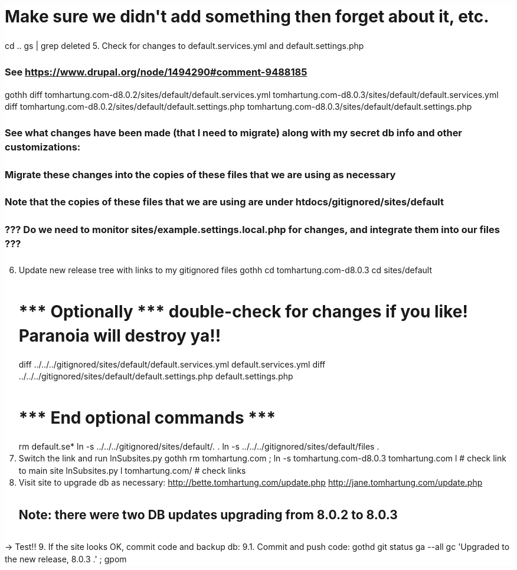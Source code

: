    # Make sure we didn't add something then forget about it, etc.
   cd ..
   gs | grep deleted
5. Check for changes to default.services.yml and default.settings.php
   ### See https://www.drupal.org/node/1494290#comment-9488185
   gothh
   diff tomhartung.com-d8.0.2/sites/default/default.services.yml tomhartung.com-d8.0.3/sites/default/default.services.yml
   diff tomhartung.com-d8.0.2/sites/default/default.settings.php  tomhartung.com-d8.0.3/sites/default/default.settings.php
   ###
   ### See what changes have been made (that I need to migrate) along with my secret db info and other customizations:
   ### Migrate these changes into the copies of these files that we are using as necessary
   ### Note that the copies of these files that we are using are under htdocs/gitignored/sites/default
   ###
   ### ??? Do we need to monitor sites/example.settings.local.php for changes, and integrate them into our files ???
   ###
6. Update new release tree with links to my gitignored files
   gothh
   cd tomhartung.com-d8.0.3
   cd sites/default
   # *** Optionally *** double-check for changes if you like!  Paranoia will destroy ya!!
   diff ../../../gitignored/sites/default/default.services.yml default.services.yml
   diff ../../../gitignored/sites/default/default.settings.php default.settings.php
   # *** End optional commands ***
   rm default.se*
   ln -s ../../../gitignored/sites/default/*.* .
   ln -s ../../../gitignored/sites/default/files .
7. Switch the link and run lnSubsites.py
   gothh
   rm tomhartung.com ; ln -s tomhartung.com-d8.0.3 tomhartung.com
   l   # check link to main site
   lnSubsites.py
   l tomhartung.com/   # check links
8. Visit site to upgrade db as necessary:
   http://bette.tomhartung.com/update.php
   http://jane.tomhartung.com/update.php
   ##
   ## Note: there were two DB updates upgrading from 8.0.2 to 8.0.3
   ##
  -> Test!!
9. If the site looks OK, commit code and backup db:
9.1. Commit and push code:
   gothd
   git status
   ga --all
   gc 'Upgraded to the new release, 8.0.3 .' ; gpom